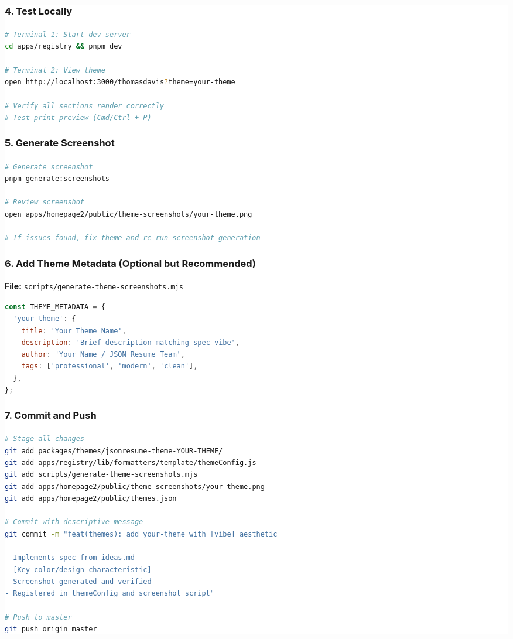 ### 4. Test Locally

```bash
# Terminal 1: Start dev server
cd apps/registry && pnpm dev

# Terminal 2: View theme
open http://localhost:3000/thomasdavis?theme=your-theme

# Verify all sections render correctly
# Test print preview (Cmd/Ctrl + P)
```

### 5. Generate Screenshot

```bash
# Generate screenshot
pnpm generate:screenshots

# Review screenshot
open apps/homepage2/public/theme-screenshots/your-theme.png

# If issues found, fix theme and re-run screenshot generation
```

### 6. Add Theme Metadata (Optional but Recommended)

**File:** `scripts/generate-theme-screenshots.mjs`

```javascript
const THEME_METADATA = {
  'your-theme': {
    title: 'Your Theme Name',
    description: 'Brief description matching spec vibe',
    author: 'Your Name / JSON Resume Team',
    tags: ['professional', 'modern', 'clean'],
  },
};
```

### 7. Commit and Push

```bash
# Stage all changes
git add packages/themes/jsonresume-theme-YOUR-THEME/
git add apps/registry/lib/formatters/template/themeConfig.js
git add scripts/generate-theme-screenshots.mjs
git add apps/homepage2/public/theme-screenshots/your-theme.png
git add apps/homepage2/public/themes.json

# Commit with descriptive message
git commit -m "feat(themes): add your-theme with [vibe] aesthetic

- Implements spec from ideas.md
- [Key color/design characteristic]
- Screenshot generated and verified
- Registered in themeConfig and screenshot script"

# Push to master
git push origin master
```
